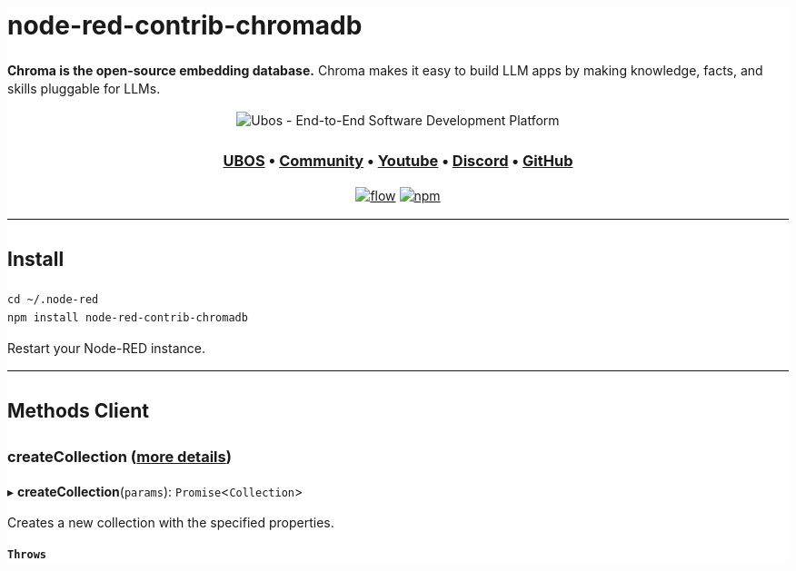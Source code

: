 # node-red-contrib-chromadb

**Chroma is the open-source embedding database.** Chroma makes it easy to build LLM apps by making knowledge, facts, and skills pluggable for LLMs.

<p align="center">
  <img width="50%" align="center" alt="Ubos - End-to-End Software Development Platform" src="https://ubos.tech/wp-content/uploads/2023/03/cropped-Group-21015-1.png">
</p>

<h3 align="center">
  <b><a href="https://ubos.tech/">UBOS</a></b>
  •
  <a href="https://community.ubos.tech/">Community</a>
  •
  <a href="https://www.youtube.com/@ubos_tech">Youtube</a>
  •
  <a href="https://discord.com/invite/dt59QaptH2">Discord</a>
  •
  <a href="https://github.com/UBOS-tech">GitHub</a>
</h3>

<div align="center">
 
[![flow](https://img.shields.io/badge/platform-Node--RED-red)](https://flows.nodered.org/node/node-red-contrib-chromadb)
[![npm](https://img.shields.io/npm/v/node-red-contrib-chromadb)](https://www.npmjs.com/package/node-red-contrib-chromadb)
 
</div>

<hr>

## Install

```
cd ~/.node-red
npm install node-red-contrib-chromadb
```

Restart your Node-RED instance.

<hr>

## Methods Client

### createCollection ([more details](https://docs.trychroma.com/js_reference/Client#createcollection))

▸ **createCollection**(`params`): `Promise`<`Collection`\>

Creates a new collection with the specified properties.

**`Throws`**
